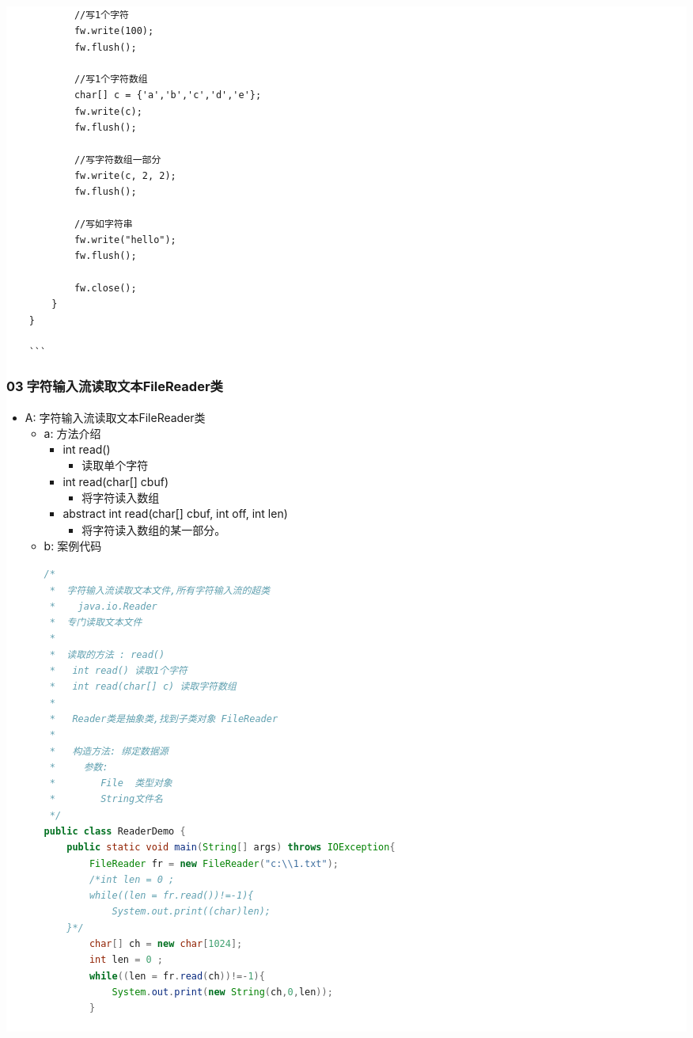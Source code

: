 				//写1个字符
				fw.write(100);
				fw.flush();
				
				//写1个字符数组
				char[] c = {'a','b','c','d','e'};
				fw.write(c);
				fw.flush();
				
				//写字符数组一部分
				fw.write(c, 2, 2);
				fw.flush();
				
				//写如字符串
				fw.write("hello");
				fw.flush();
				
				fw.close();
			}
		}

		```

### 03 字符输入流读取文本FileReader类
* A: 字符输入流读取文本FileReader类
	* a: 方法介绍
		*  int read() 
			* 读取单个字符
		* int read(char[] cbuf) 
			* 将字符读入数组
		* abstract  int read(char[] cbuf, int off, int len)  
			* 将字符读入数组的某一部分。
	* b: 案例代码
		```java
		/*
		 *  字符输入流读取文本文件,所有字符输入流的超类
		 *    java.io.Reader
		 *  专门读取文本文件
		 *  
		 *  读取的方法 : read()
		 *   int read() 读取1个字符
		 *   int read(char[] c) 读取字符数组
		 *   
		 *   Reader类是抽象类,找到子类对象 FileReader
		 *   
		 *   构造方法: 绑定数据源
		 *     参数:
		 *        File  类型对象
		 *        String文件名
		 */
		public class ReaderDemo {
			public static void main(String[] args) throws IOException{
				FileReader fr = new FileReader("c:\\1.txt");
				/*int len = 0 ;
				while((len = fr.read())!=-1){
					System.out.print((char)len);
			}*/
				char[] ch = new char[1024];
				int len = 0 ;
				while((len = fr.read(ch))!=-1){
					System.out.print(new String(ch,0,len));
				}
				